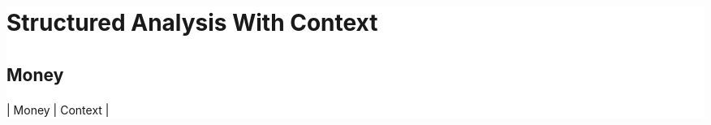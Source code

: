 
# Structured Analysis With Context
 


## Money
| Money        | Context                                                                                                                                                                                                                                                                                                                                                                                                                                                                                                                                                                                                                                                                                                                                                                                                                                                                                                                                                                                                                                                                                                                                                                                                                                                                                                                                                                                                                                                                                                                                                                                                                                                                                                                                                                                                                                                                                                                                                                                                                                                                                                                                                                                                                                                                                                                                                                                                                                                                                                                                                                                                                                                                                                                                                                                                                                                                                                                                                                                                                                                                                                                                                                                                                                                                                                                                                                                                                                                                                                                                                                                                                                                                                                                                                                                                                                                                                                                                                                                                                                                                                                                                                                                                                                                                                                                                                                                                                                                                                                                                                                                   |